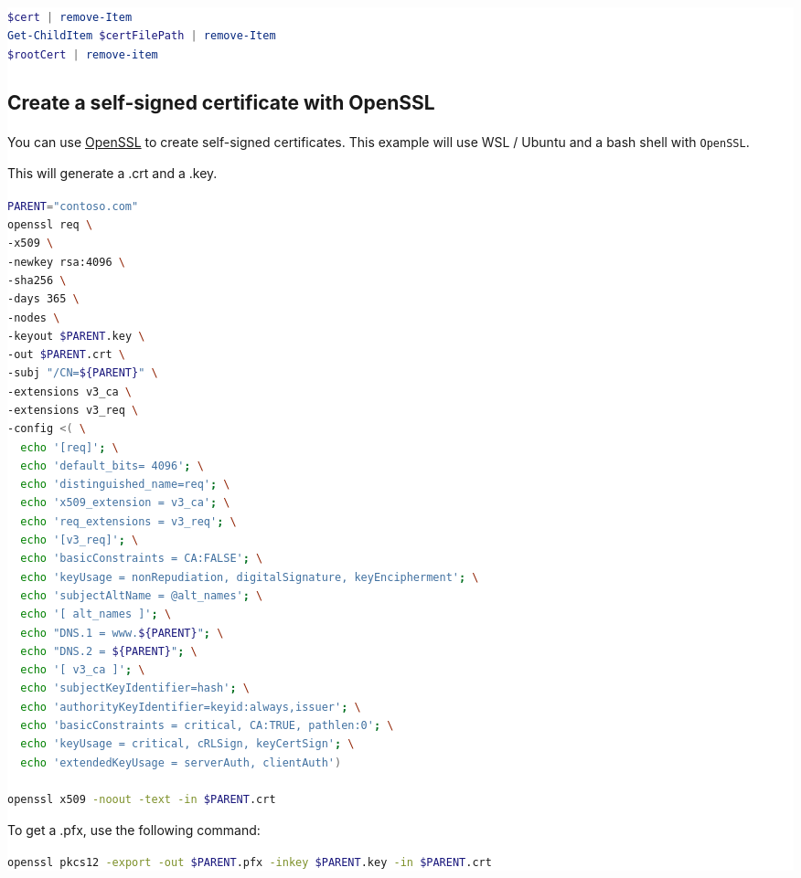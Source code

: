```powershell
$cert | remove-Item
Get-ChildItem $certFilePath | remove-Item
$rootCert | remove-item
```

## Create a self-signed certificate with OpenSSL

You can use [OpenSSL](https://www.openssl.org/) to create self-signed certificates. This example will use WSL / Ubuntu and a bash shell with `OpenSSL`.

This will generate a .crt and a .key.

```bash
PARENT="contoso.com"
openssl req \
-x509 \
-newkey rsa:4096 \
-sha256 \
-days 365 \
-nodes \
-keyout $PARENT.key \
-out $PARENT.crt \
-subj "/CN=${PARENT}" \
-extensions v3_ca \
-extensions v3_req \
-config <( \
  echo '[req]'; \
  echo 'default_bits= 4096'; \
  echo 'distinguished_name=req'; \
  echo 'x509_extension = v3_ca'; \
  echo 'req_extensions = v3_req'; \
  echo '[v3_req]'; \
  echo 'basicConstraints = CA:FALSE'; \
  echo 'keyUsage = nonRepudiation, digitalSignature, keyEncipherment'; \
  echo 'subjectAltName = @alt_names'; \
  echo '[ alt_names ]'; \
  echo "DNS.1 = www.${PARENT}"; \
  echo "DNS.2 = ${PARENT}"; \
  echo '[ v3_ca ]'; \
  echo 'subjectKeyIdentifier=hash'; \
  echo 'authorityKeyIdentifier=keyid:always,issuer'; \
  echo 'basicConstraints = critical, CA:TRUE, pathlen:0'; \
  echo 'keyUsage = critical, cRLSign, keyCertSign'; \
  echo 'extendedKeyUsage = serverAuth, clientAuth')

openssl x509 -noout -text -in $PARENT.crt
```

To get a .pfx, use the following command:

```bash
openssl pkcs12 -export -out $PARENT.pfx -inkey $PARENT.key -in $PARENT.crt
```
